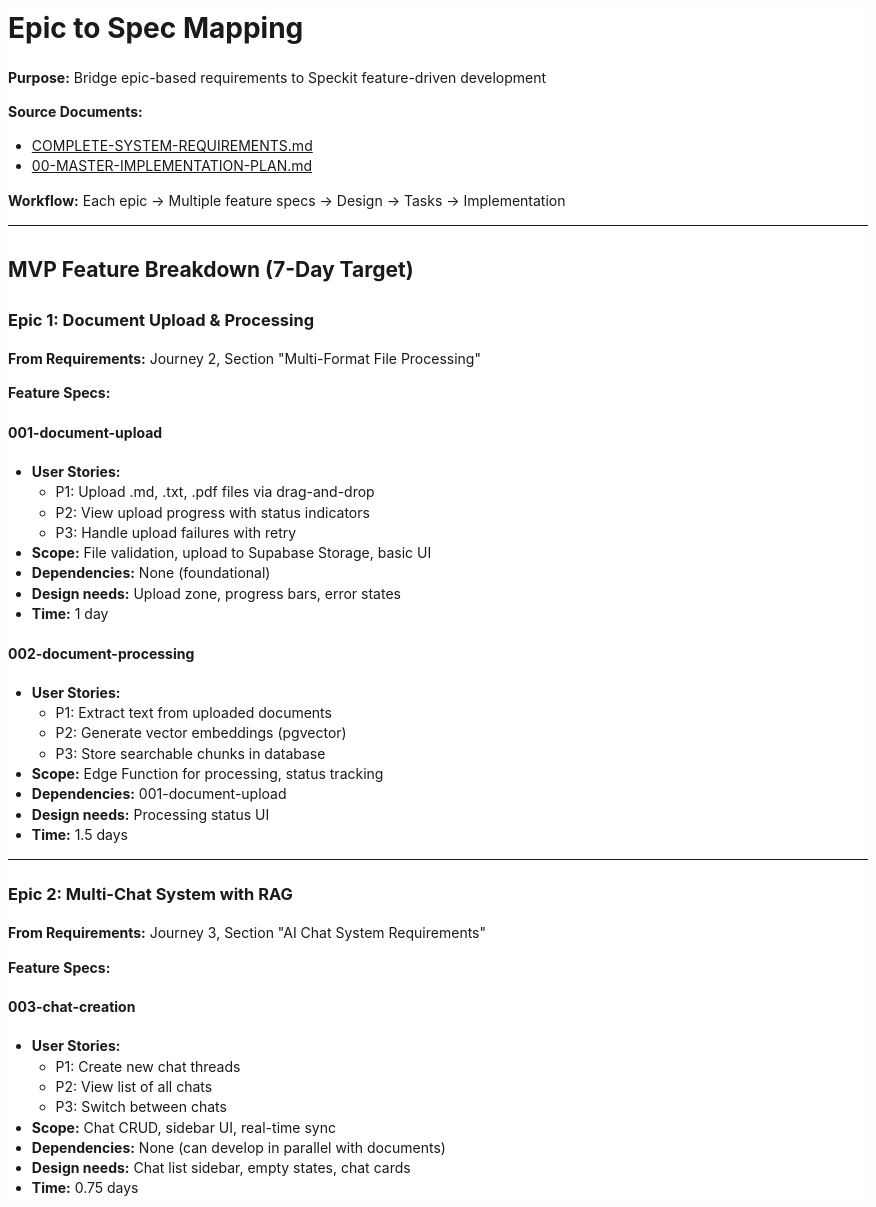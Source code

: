 # Epic to Spec Mapping

**Purpose:** Bridge epic-based requirements to Speckit feature-driven development

**Source Documents:**
- [COMPLETE-SYSTEM-REQUIREMENTS.md](../specs-old/COMPLETE-SYSTEM-REQUIREMENTS.md)
- [00-MASTER-IMPLEMENTATION-PLAN.md](../specs-old/implementation-plan/00-MASTER-IMPLEMENTATION-PLAN.md)

**Workflow:** Each epic → Multiple feature specs → Design → Tasks → Implementation

---

## MVP Feature Breakdown (7-Day Target)

### **Epic 1: Document Upload & Processing**

**From Requirements:** Journey 2, Section "Multi-Format File Processing"

**Feature Specs:**

#### **001-document-upload**
- **User Stories:**
  - P1: Upload .md, .txt, .pdf files via drag-and-drop
  - P2: View upload progress with status indicators
  - P3: Handle upload failures with retry
- **Scope:** File validation, upload to Supabase Storage, basic UI
- **Dependencies:** None (foundational)
- **Design needs:** Upload zone, progress bars, error states
- **Time:** 1 day

#### **002-document-processing**
- **User Stories:**
  - P1: Extract text from uploaded documents
  - P2: Generate vector embeddings (pgvector)
  - P3: Store searchable chunks in database
- **Scope:** Edge Function for processing, status tracking
- **Dependencies:** 001-document-upload
- **Design needs:** Processing status UI
- **Time:** 1.5 days

---

### **Epic 2: Multi-Chat System with RAG**

**From Requirements:** Journey 3, Section "AI Chat System Requirements"

**Feature Specs:**

#### **003-chat-creation**
- **User Stories:**
  - P1: Create new chat threads
  - P2: View list of all chats
  - P3: Switch between chats
- **Scope:** Chat CRUD, sidebar UI, real-time sync
- **Dependencies:** None (can develop in parallel with documents)
- **Design needs:** Chat list sidebar, empty states, chat cards
- **Time:** 0.75 days
